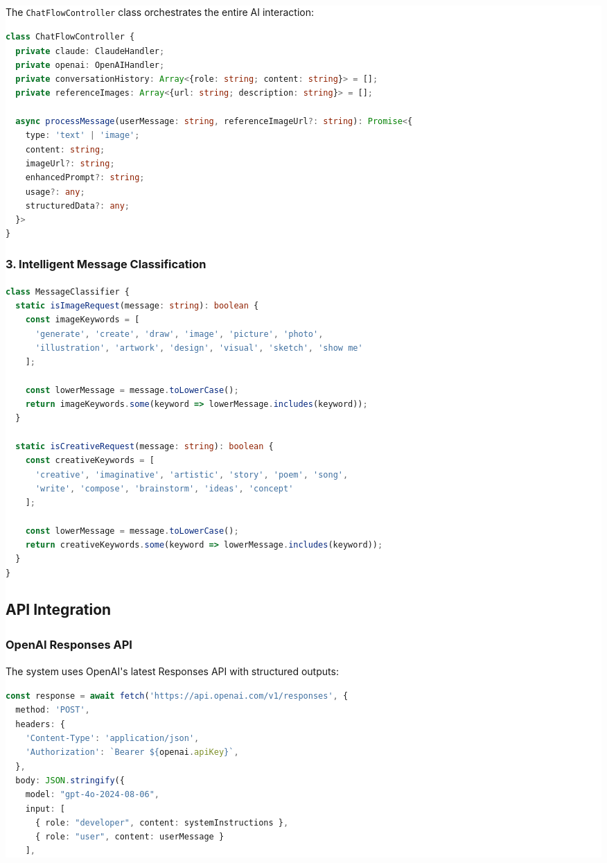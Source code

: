 The `ChatFlowController` class orchestrates the entire AI interaction:

```typescript
class ChatFlowController {
  private claude: ClaudeHandler;
  private openai: OpenAIHandler;
  private conversationHistory: Array<{role: string; content: string}> = [];
  private referenceImages: Array<{url: string; description: string}> = [];

  async processMessage(userMessage: string, referenceImageUrl?: string): Promise<{
    type: 'text' | 'image';
    content: string;
    imageUrl?: string;
    enhancedPrompt?: string;
    usage?: any;
    structuredData?: any;
  }>
}
```

### 3. Intelligent Message Classification

```typescript
class MessageClassifier {
  static isImageRequest(message: string): boolean {
    const imageKeywords = [
      'generate', 'create', 'draw', 'image', 'picture', 'photo',
      'illustration', 'artwork', 'design', 'visual', 'sketch', 'show me'
    ];
    
    const lowerMessage = message.toLowerCase();
    return imageKeywords.some(keyword => lowerMessage.includes(keyword));
  }

  static isCreativeRequest(message: string): boolean {
    const creativeKeywords = [
      'creative', 'imaginative', 'artistic', 'story', 'poem', 'song',
      'write', 'compose', 'brainstorm', 'ideas', 'concept'
    ];
    
    const lowerMessage = message.toLowerCase();
    return creativeKeywords.some(keyword => lowerMessage.includes(keyword));
  }
}
```

## API Integration

### OpenAI Responses API

The system uses OpenAI's latest Responses API with structured outputs:

```typescript
const response = await fetch('https://api.openai.com/v1/responses', {
  method: 'POST',
  headers: {
    'Content-Type': 'application/json',
    'Authorization': `Bearer ${openai.apiKey}`,
  },
  body: JSON.stringify({
    model: "gpt-4o-2024-08-06",
    input: [
      { role: "developer", content: systemInstructions },
      { role: "user", content: userMessage }
    ],
```